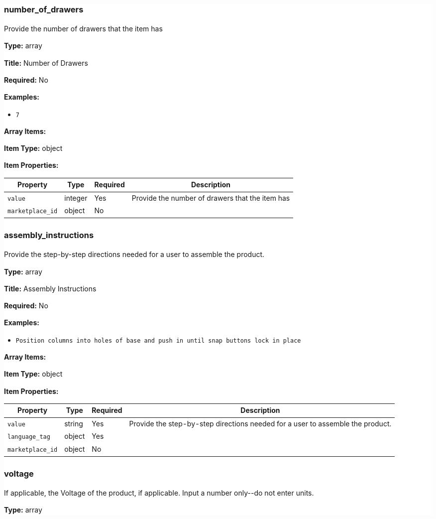 ### number_of_drawers

Provide the number of drawers that the item has

**Type:** array

**Title:** Number of Drawers

**Required:** No

**Examples:**

- `7`

**Array Items:**

**Item Type:** object

**Item Properties:**

| Property | Type | Required | Description |
|----------|------|----------|-------------|
| `value` | integer | Yes | Provide the number of drawers that the item has |
| `marketplace_id` | object | No |  |

### assembly_instructions

Provide the step-by-step directions needed for a user to assemble the product.

**Type:** array

**Title:** Assembly Instructions

**Required:** No

**Examples:**

- `Position columns into holes of base and push in until snap buttons lock in place`

**Array Items:**

**Item Type:** object

**Item Properties:**

| Property | Type | Required | Description |
|----------|------|----------|-------------|
| `value` | string | Yes | Provide the step-by-step directions needed for a user to assemble the product. |
| `language_tag` | object | Yes |  |
| `marketplace_id` | object | No |  |

### voltage

If applicable, the Voltage of the product, if applicable. Input a number only--do not enter units.

**Type:** array

